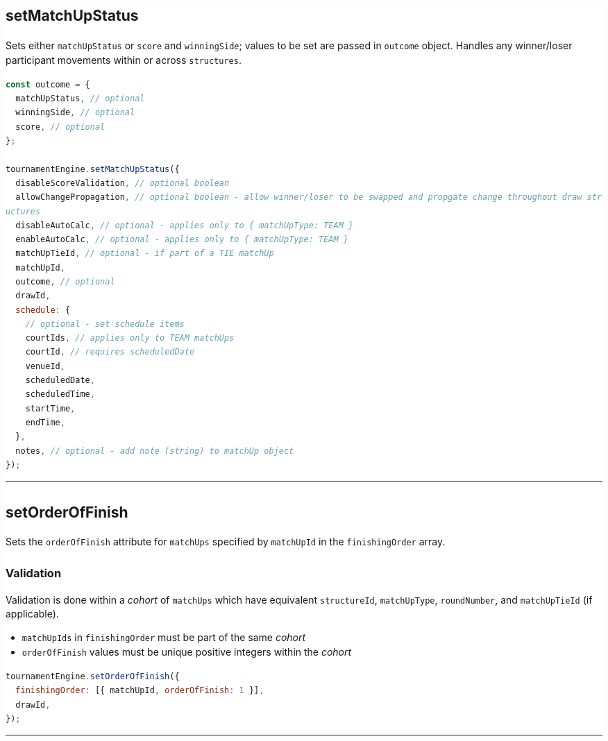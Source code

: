 
## setMatchUpStatus

Sets either `matchUpStatus` or `score` and `winningSide`; values to be set are passed in `outcome` object. Handles any winner/loser participant movements within or across `structures`.

```js
const outcome = {
  matchUpStatus, // optional
  winningSide, // optional
  score, // optional
};

tournamentEngine.setMatchUpStatus({
  disableScoreValidation, // optional boolean
  allowChangePropagation, // optional boolean - allow winner/loser to be swapped and propgate change throughout draw structures
  disableAutoCalc, // optional - applies only to { matchUpType: TEAM }
  enableAutoCalc, // optional - applies only to { matchUpType: TEAM }
  matchUpTieId, // optional - if part of a TIE matchUp
  matchUpId,
  outcome, // optional
  drawId,
  schedule: {
    // optional - set schedule items
    courtIds, // applies only to TEAM matchUps
    courtId, // requires scheduledDate
    venueId,
    scheduledDate,
    scheduledTime,
    startTime,
    endTime,
  },
  notes, // optional - add note (string) to matchUp object
});
```

---

## setOrderOfFinish

Sets the `orderOfFinish` attribute for `matchUps` specified by `matchUpId` in the `finishingOrder` array.

### Validation

Validation is done within a _cohort_ of `matchUps` which have equivalent `structureId`, `matchUpType`, `roundNumber`, and `matchUpTieId` (if applicable).

- `matchUpIds` in `finishingOrder` must be part of the same _cohort_
- `orderOfFinish` values must be unique positive integers within the _cohort_

```js
tournamentEngine.setOrderOfFinish({
  finishingOrder: [{ matchUpId, orderOfFinish: 1 }],
  drawId,
});
```

---

  [PAIR]: doublesParticipantIds,
  [GROUP]: groupParticipantIds,
  [TEAM]: teamParticipantIds,